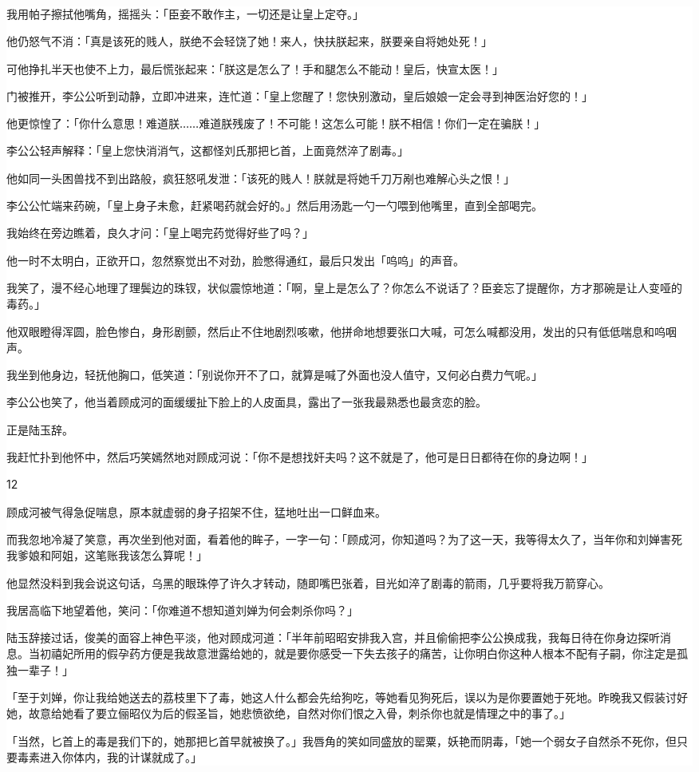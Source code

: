 我用帕子擦拭他嘴角，摇摇头：「臣妾不敢作主，一切还是让皇上定夺。」


他仍怒气不消：「真是该死的贱人，朕绝不会轻饶了她！来人，快扶朕起来，朕要亲自将她处死！」


可他挣扎半天也使不上力，最后慌张起来：「朕这是怎么了！手和腿怎么不能动！皇后，快宣太医！」


门被推开，李公公听到动静，立即冲进来，连忙道：「皇上您醒了！您快别激动，皇后娘娘一定会寻到神医治好您的！」


他更惊惶了：「你什么意思！难道朕……难道朕残废了！不可能！这怎么可能！朕不相信！你们一定在骗朕！」


李公公轻声解释：「皇上您快消消气，这都怪刘氏那把匕首，上面竟然淬了剧毒。」


他如同一头困兽找不到出路般，疯狂怒吼发泄：「该死的贱人！朕就是将她千刀万剐也难解心头之恨！」


李公公忙端来药碗，「皇上身子未愈，赶紧喝药就会好的。」然后用汤匙一勺一勺喂到他嘴里，直到全部喝完。


我始终在旁边瞧着，良久才问：「皇上喝完药觉得好些了吗？」


他一时不太明白，正欲开口，忽然察觉出不对劲，脸憋得通红，最后只发出「呜呜」的声音。


我笑了，漫不经心地理了理鬓边的珠钗，状似震惊地道：「啊，皇上是怎么了？你怎么不说话了？臣妾忘了提醒你，方才那碗是让人变哑的毒药。」


他双眼瞪得浑圆，脸色惨白，身形剧颤，然后止不住地剧烈咳嗽，他拼命地想要张口大喊，可怎么喊都没用，发出的只有低低喘息和呜咽声。


我坐到他身边，轻抚他胸口，低笑道：「别说你开不了口，就算是喊了外面也没人值守，又何必白费力气呢。」


李公公也笑了，他当着顾成河的面缓缓扯下脸上的人皮面具，露出了一张我最熟悉也最贪恋的脸。


正是陆玉辞。


我赶忙扑到他怀中，然后巧笑嫣然地对顾成河说：「你不是想找奸夫吗？这不就是了，他可是日日都待在你的身边啊！」


12


顾成河被气得急促喘息，原本就虚弱的身子招架不住，猛地吐出一口鲜血来。


而我忽地冷凝了笑意，再次坐到他对面，看着他的眸子，一字一句：「顾成河，你知道吗？为了这一天，我等得太久了，当年你和刘婵害死我爹娘和阿姐，这笔账我该怎么算呢！」


他显然没料到我会说这句话，乌黑的眼珠停了许久才转动，随即嘴巴张着，目光如淬了剧毒的箭雨，几乎要将我万箭穿心。


我居高临下地望着他，笑问：「你难道不想知道刘婵为何会刺杀你吗？」


陆玉辞接过话，俊美的面容上神色平淡，他对顾成河道：「半年前昭昭安排我入宫，并且偷偷把李公公换成我，我每日待在你身边探听消息。当初禧妃所用的假孕药方便是我故意泄露给她的，就是要你感受一下失去孩子的痛苦，让你明白你这种人根本不配有子嗣，你注定是孤独一辈子！」


「至于刘婵，你让我给她送去的荔枝里下了毒，她这人什么都会先给狗吃，等她看见狗死后，误以为是你要置她于死地。昨晚我又假装讨好她，故意给她看了要立俪昭仪为后的假圣旨，她悲愤欲绝，自然对你们恨之入骨，刺杀你也就是情理之中的事了。」


「当然，匕首上的毒是我们下的，她那把匕首早就被换了。」我唇角的笑如同盛放的罂粟，妖艳而阴毒，「她一个弱女子自然杀不死你，但只要毒素进入你体内，我的计谋就成了。」
